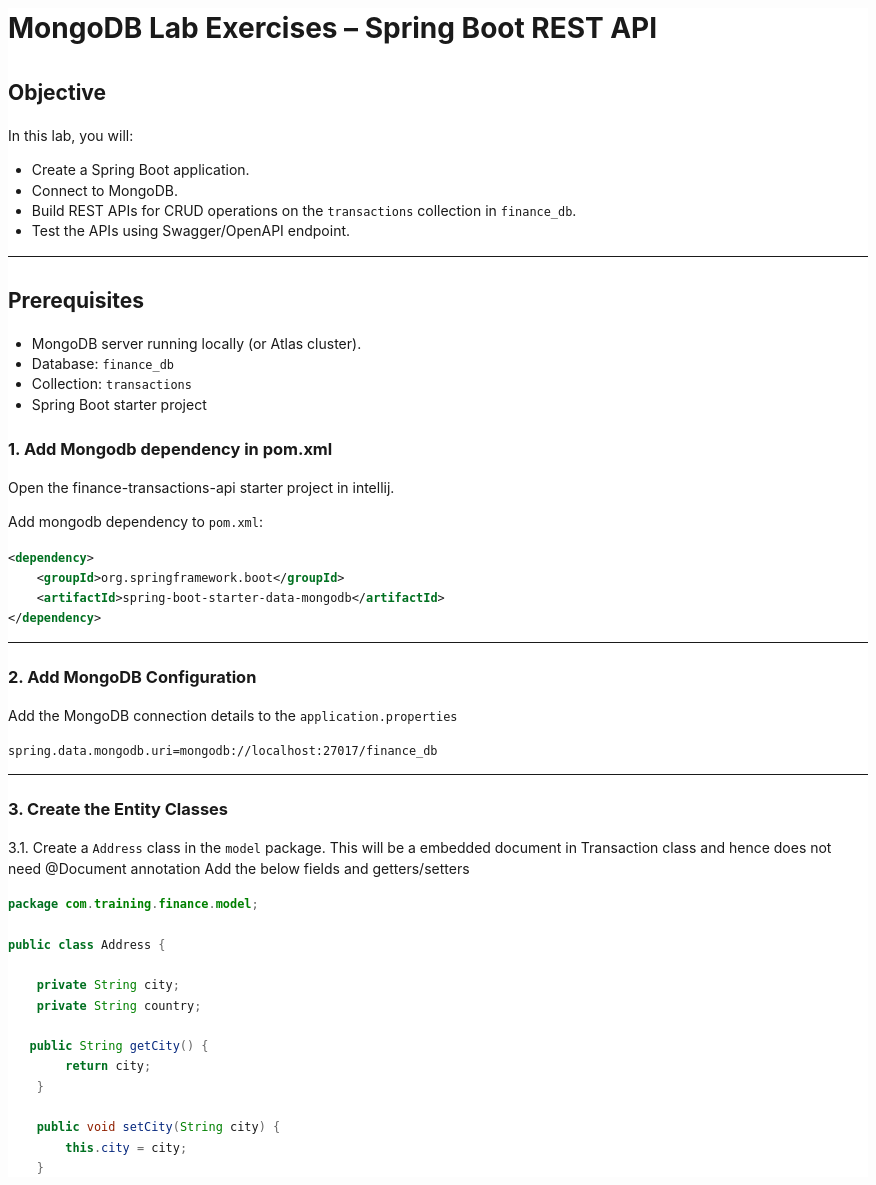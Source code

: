 # MongoDB Lab Exercises – Spring Boot REST API

## Objective

In this lab, you will:

- Create a Spring Boot application.
- Connect to MongoDB.
- Build REST APIs for CRUD operations on the `transactions` collection in `finance_db`.
- Test the APIs using Swagger/OpenAPI endpoint.

---

## Prerequisites

- MongoDB server running locally (or Atlas cluster).
- Database: `finance_db`
- Collection: `transactions`
- Spring Boot starter project

### 1. **Add Mongodb dependency in pom.xml**

Open the finance-transactions-api starter project in intellij.

Add mongodb dependency to `pom.xml`:

```xml
<dependency>
    <groupId>org.springframework.boot</groupId>
    <artifactId>spring-boot-starter-data-mongodb</artifactId>
</dependency>
```

---

### 2. **Add MongoDB Configuration**

Add the MongoDB connection details to the `application.properties`

```properties
spring.data.mongodb.uri=mongodb://localhost:27017/finance_db
```

---

### 3. **Create the Entity Classes**

3.1. Create a `Address` class in the `model` package.
This will be a embedded document in Transaction class and hence does not need @Document annotation
Add the below fields and getters/setters

```java
package com.training.finance.model;

public class Address {

    private String city;
    private String country;

   public String getCity() {
        return city;
    }

    public void setCity(String city) {
        this.city = city;
    }
```